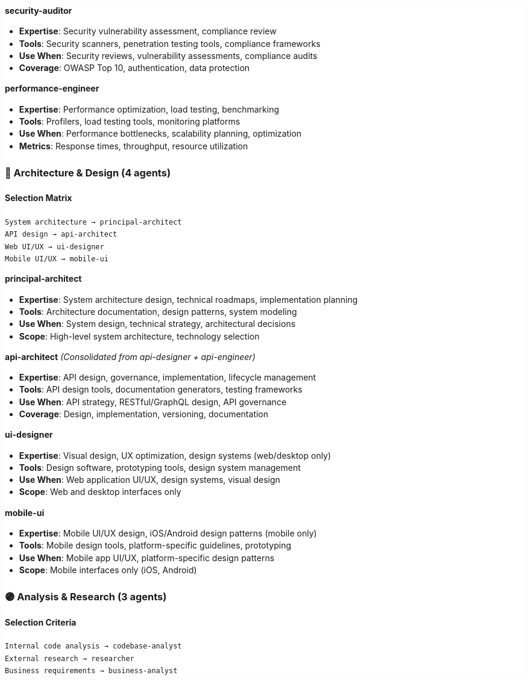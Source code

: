 **security-auditor**
- **Expertise**: Security vulnerability assessment, compliance review
- **Tools**: Security scanners, penetration testing tools, compliance frameworks
- **Use When**: Security reviews, vulnerability assessments, compliance audits
- **Coverage**: OWASP Top 10, authentication, data protection

**performance-engineer**
- **Expertise**: Performance optimization, load testing, benchmarking
- **Tools**: Profilers, load testing tools, monitoring platforms
- **Use When**: Performance bottlenecks, scalability planning, optimization
- **Metrics**: Response times, throughput, resource utilization

### 🔴 Architecture & Design (4 agents)

#### Selection Matrix
```
System architecture → principal-architect
API design → api-architect  
Web UI/UX → ui-designer
Mobile UI/UX → mobile-ui
```

**principal-architect**
- **Expertise**: System architecture design, technical roadmaps, implementation planning
- **Tools**: Architecture documentation, design patterns, system modeling
- **Use When**: System design, technical strategy, architectural decisions
- **Scope**: High-level system architecture, technology selection

**api-architect** *(Consolidated from api-designer + api-engineer)*
- **Expertise**: API design, governance, implementation, lifecycle management
- **Tools**: API design tools, documentation generators, testing frameworks
- **Use When**: API strategy, RESTful/GraphQL design, API governance
- **Coverage**: Design, implementation, versioning, documentation

**ui-designer**
- **Expertise**: Visual design, UX optimization, design systems (web/desktop only)
- **Tools**: Design software, prototyping tools, design system management
- **Use When**: Web application UI/UX, design systems, visual design
- **Scope**: Web and desktop interfaces only

**mobile-ui**
- **Expertise**: Mobile UI/UX design, iOS/Android design patterns (mobile only)
- **Tools**: Mobile design tools, platform-specific guidelines, prototyping
- **Use When**: Mobile app UI/UX, platform-specific design patterns
- **Scope**: Mobile interfaces only (iOS, Android)

### 🟣 Analysis & Research (3 agents)

#### Selection Criteria
```
Internal code analysis → codebase-analyst
External research → researcher
Business requirements → business-analyst
```
